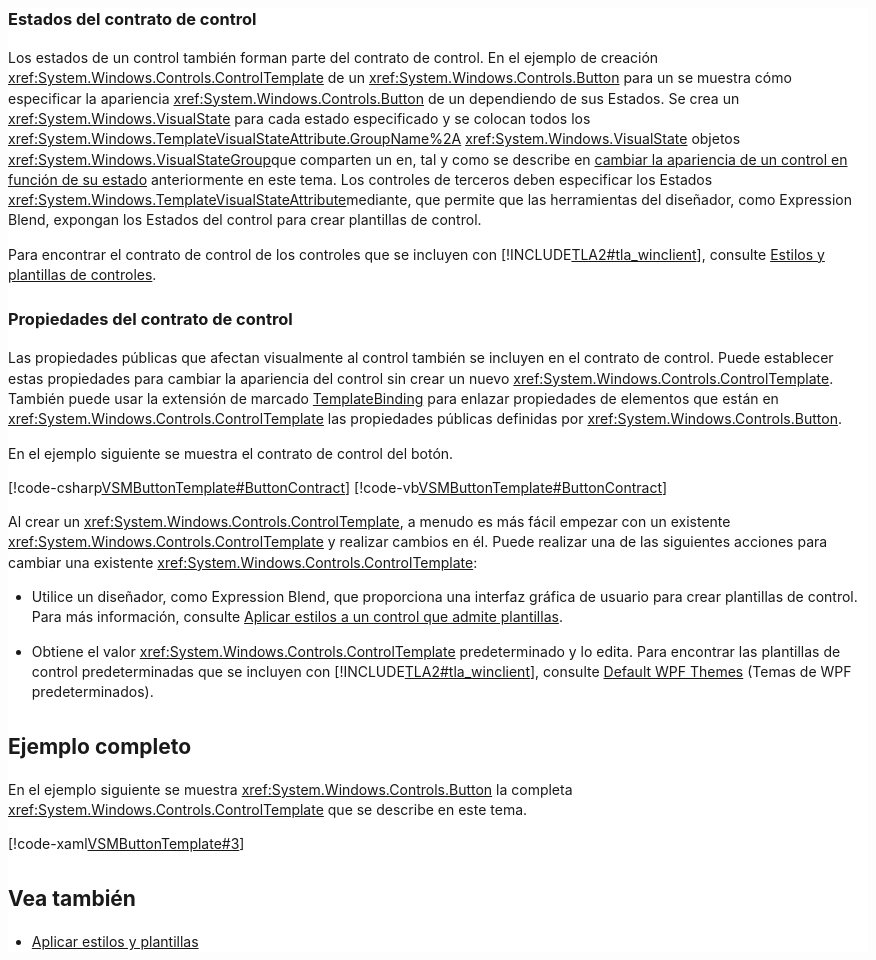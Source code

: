 ### <a name="states-in-the-control-contract"></a>Estados del contrato de control  
 Los estados de un control también forman parte del contrato de control. En el ejemplo de creación <xref:System.Windows.Controls.ControlTemplate> de un <xref:System.Windows.Controls.Button> para un se muestra cómo especificar la apariencia <xref:System.Windows.Controls.Button> de un dependiendo de sus Estados. Se crea un <xref:System.Windows.VisualState> para cada estado especificado y se colocan todos los <xref:System.Windows.TemplateVisualStateAttribute.GroupName%2A> <xref:System.Windows.VisualState> objetos <xref:System.Windows.VisualStateGroup>que comparten un en, tal y como se describe en [cambiar la apariencia de un control en función de su estado](#changing_the_appearance_of_a_control_depending_on_its_state) anteriormente en este tema. Los controles de terceros deben especificar los Estados <xref:System.Windows.TemplateVisualStateAttribute>mediante, que permite que las herramientas del diseñador, como Expression Blend, expongan los Estados del control para crear plantillas de control.  
  
 Para encontrar el contrato de control de los controles que se incluyen con [!INCLUDE[TLA2#tla_winclient](../../../../includes/tla2sharptla-winclient-md.md)], consulte [Estilos y plantillas de controles](control-styles-and-templates.md).  
  
### <a name="properties-in-the-control-contract"></a>Propiedades del contrato de control  
 Las propiedades públicas que afectan visualmente al control también se incluyen en el contrato de control. Puede establecer estas propiedades para cambiar la apariencia del control sin crear un nuevo <xref:System.Windows.Controls.ControlTemplate>. También puede usar la extensión de marcado [TemplateBinding](../advanced/templatebinding-markup-extension.md) para enlazar propiedades de elementos que están en <xref:System.Windows.Controls.ControlTemplate> las propiedades públicas definidas por <xref:System.Windows.Controls.Button>.  
  
 En el ejemplo siguiente se muestra el contrato de control del botón.  
  
 [!code-csharp[VSMButtonTemplate#ButtonContract](~/samples/snippets/csharp/VS_Snippets_Wpf/vsmbuttontemplate/csharp/controlcontracts.cs#buttoncontract)]
 [!code-vb[VSMButtonTemplate#ButtonContract](~/samples/snippets/visualbasic/VS_Snippets_Wpf/vsmbuttontemplate/visualbasic/window1.xaml.vb#buttoncontract)]  
  
 Al crear un <xref:System.Windows.Controls.ControlTemplate>, a menudo es más fácil empezar con un existente <xref:System.Windows.Controls.ControlTemplate> y realizar cambios en él. Puede realizar una de las siguientes acciones para cambiar una existente <xref:System.Windows.Controls.ControlTemplate>:  
  
- Utilice un diseñador, como Expression Blend, que proporciona una interfaz gráfica de usuario para crear plantillas de control. Para más información, consulte [Aplicar estilos a un control que admite plantillas](https://go.microsoft.com/fwlink/?LinkId=161153).  
  
- Obtiene el valor <xref:System.Windows.Controls.ControlTemplate> predeterminado y lo edita. Para encontrar las plantillas de control predeterminadas que se incluyen con [!INCLUDE[TLA2#tla_winclient](../../../../includes/tla2sharptla-winclient-md.md)], consulte [Default WPF Themes](https://go.microsoft.com/fwlink/?LinkID=158252) (Temas de WPF predeterminados).  
  
<a name="complete_example"></a>   
## <a name="complete-example"></a>Ejemplo completo  
 En el ejemplo siguiente se muestra <xref:System.Windows.Controls.Button> la completa <xref:System.Windows.Controls.ControlTemplate> que se describe en este tema.  
  
 [!code-xaml[VSMButtonTemplate#3](~/samples/snippets/csharp/VS_Snippets_Wpf/vsmbuttontemplate/csharp/skinnedbutton.xaml#3)]  
  
## <a name="see-also"></a>Vea también

- [Aplicar estilos y plantillas](styling-and-templating.md)
